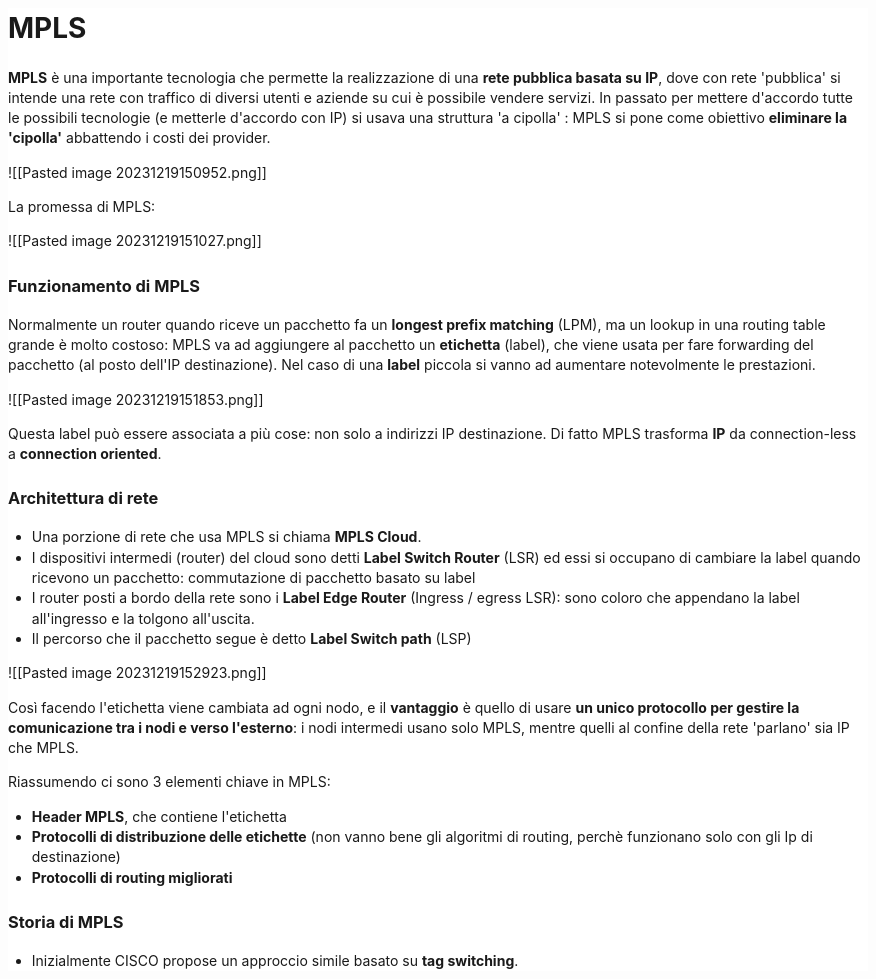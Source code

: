 # MPLS

**MPLS** è una importante tecnologia che permette la realizzazione di una **rete pubblica basata su IP**, dove con rete 'pubblica' si intende una rete con traffico di diversi utenti e aziende su cui è possibile vendere servizi.
In passato per mettere d'accordo tutte le possibili tecnologie (e metterle d'accordo con IP) si usava una struttura 'a cipolla' : MPLS si pone come obiettivo **eliminare la 'cipolla'** abbattendo i costi dei provider.

![[Pasted image 20231219150952.png]]

La promessa di MPLS:

![[Pasted image 20231219151027.png]]

### Funzionamento di MPLS

Normalmente un router quando riceve un pacchetto fa un **longest prefix matching** (LPM), ma un lookup in una routing table grande è molto costoso: MPLS va ad aggiungere al pacchetto un **etichetta** (label), che viene usata per fare forwarding del pacchetto (al posto dell'IP destinazione). Nel caso di una **label** piccola si vanno ad aumentare notevolmente le prestazioni.

![[Pasted image 20231219151853.png]]

Questa label può essere associata a più cose: non solo a indirizzi IP destinazione. Di fatto MPLS trasforma **IP** da connection-less a **connection oriented**.

### Architettura di rete

- Una porzione di rete che usa MPLS si chiama **MPLS Cloud**. 
- I dispositivi intermedi (router) del cloud sono detti **Label Switch Router** (LSR) ed essi si occupano di cambiare la label quando ricevono un pacchetto: commutazione di pacchetto basato su label
- I router posti a bordo della rete sono i **Label Edge Router** (Ingress / egress LSR): sono coloro che appendano la label all'ingresso e la tolgono all'uscita.
- Il percorso che il pacchetto segue è detto **Label Switch path** (LSP)

![[Pasted image 20231219152923.png]]

Così facendo l'etichetta viene cambiata ad ogni nodo, e il **vantaggio** è quello di usare **un unico protocollo per gestire la comunicazione tra i nodi e verso l'esterno**: i nodi intermedi usano solo MPLS, mentre quelli al confine della rete 'parlano' sia IP che MPLS.

Riassumendo ci sono 3 elementi chiave in MPLS:
- **Header MPLS**, che contiene l'etichetta
- **Protocolli di distribuzione delle etichette** (non vanno bene gli algoritmi di routing, perchè funzionano solo con gli Ip di destinazione)
- **Protocolli di routing migliorati** 

### Storia di MPLS

- Inizialmente CISCO propose un approccio simile basato su **tag switching**.
